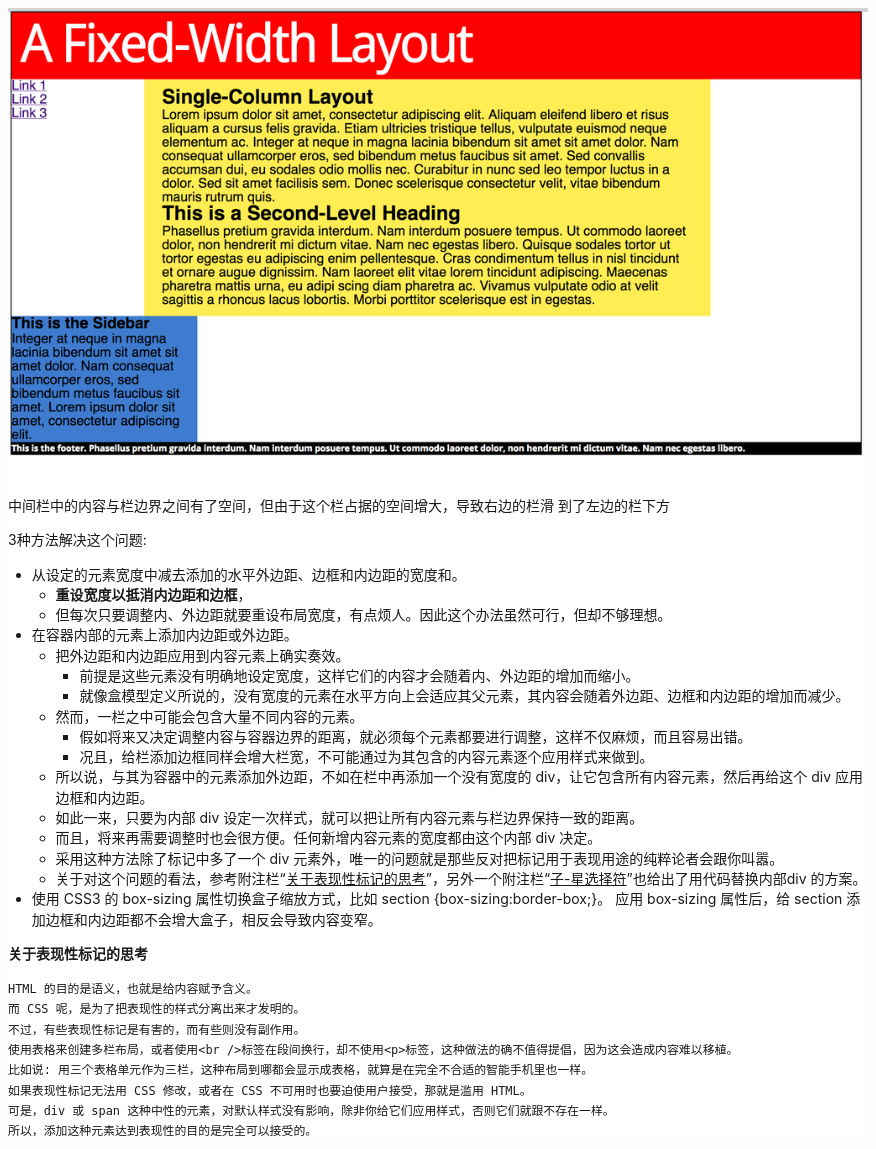 ![三栏布局3](img/三栏布局3.png)

中间栏中的内容与栏边界之间有了空间，但由于这个栏占据的空间增大，导致右边的栏滑
到了左边的栏下方

3种方法解决这个问题:

- 从设定的元素宽度中减去添加的水平外边距、边框和内边距的宽度和。
  - **重设宽度以抵消内边距和边框**，
  - 但每次只要调整内、外边距就要重设布局宽度，有点烦人。因此这个办法虽然可行，但却不够理想。
- 在容器内部的元素上添加内边距或外边距。
  - 把外边距和内边距应用到内容元素上确实奏效。
    - 前提是这些元素没有明确地设定宽度，这样它们的内容才会随着内、外边距的增加而缩小。
    - 就像盒模型定义所说的，没有宽度的元素在水平方向上会适应其父元素，其内容会随着外边距、边框和内边距的增加而减少。
  - 然而，一栏之中可能会包含大量不同内容的元素。
    - 假如将来又决定调整内容与容器边界的距离，就必须每个元素都要进行调整，这样不仅麻烦，而且容易出错。
    - 况且，给栏添加边框同样会增大栏宽，不可能通过为其包含的内容元素逐个应用样式来做到。
  - 所以说，与其为容器中的元素添加外边距，不如在栏中再添加一个没有宽度的 div，让它包含所有内容元素，然后再给这个 div 应用边框和内边距。
  - 如此一来，只要为内部 div 设定一次样式，就可以把让所有内容元素与栏边界保持一致的距离。
  - 而且，将来再需要调整时也会很方便。任何新增内容元素的宽度都由这个内部 div 决定。
  - 采用这种方法除了标记中多了一个 div 元素外，唯一的问题就是那些反对把标记用于表现用途的纯粹论者会跟你叫嚣。
  - 关于对这个问题的看法，参考附注栏“[关于表现性标记的思考](#关于表现性标记的思考)”，另外一个附注栏“[子-星选择符](#子-星选择符)”也给出了用代码替换内部div 的方案。
- 使用 CSS3 的 box-sizing 属性切换盒子缩放方式，比如 section {box-sizing:border-box;}。
应用 box-sizing 属性后，给 section 添加边框和内边距都不会增大盒子，相反会导致内容变窄。

<span id="关于表现性标记的思考"></span>

**关于表现性标记的思考**

```
HTML 的目的是语义，也就是给内容赋予含义。
而 CSS 呢，是为了把表现性的样式分离出来才发明的。
不过，有些表现性标记是有害的，而有些则没有副作用。
使用表格来创建多栏布局，或者使用<br />标签在段间换行，却不使用<p>标签，这种做法的确不值得提倡，因为这会造成内容难以移植。
比如说: 用三个表格单元作为三栏，这种布局到哪都会显示成表格，就算是在完全不合适的智能手机里也一样。
如果表现性标记无法用 CSS 修改，或者在 CSS 不可用时也要迫使用户接受，那就是滥用 HTML。
可是，div 或 span 这种中性的元素，对默认样式没有影响，除非你给它们应用样式，否则它们就跟不存在一样。
所以，添加这种元素达到表现性的目的是完全可以接受的。
```
